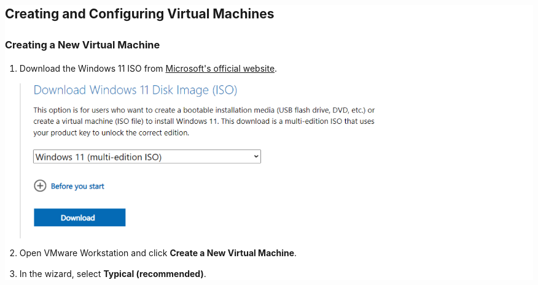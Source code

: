 ## Creating and Configuring Virtual Machines

### Creating a New Virtual Machine

1.  Download the Windows 11 ISO from [Microsoft's official
    website](https://www.microsoft.com/en-gb/software-download/windows11).

> <img src="./media/image14.png" style="width:6.01835in;height:2.57341in"
> alt="A screenshot of a computer Description automatically generated" />

2.  Open VMware Workstation and click **Create a New Virtual Machine**.

3.  In the wizard, select **Typical (recommended)**.
